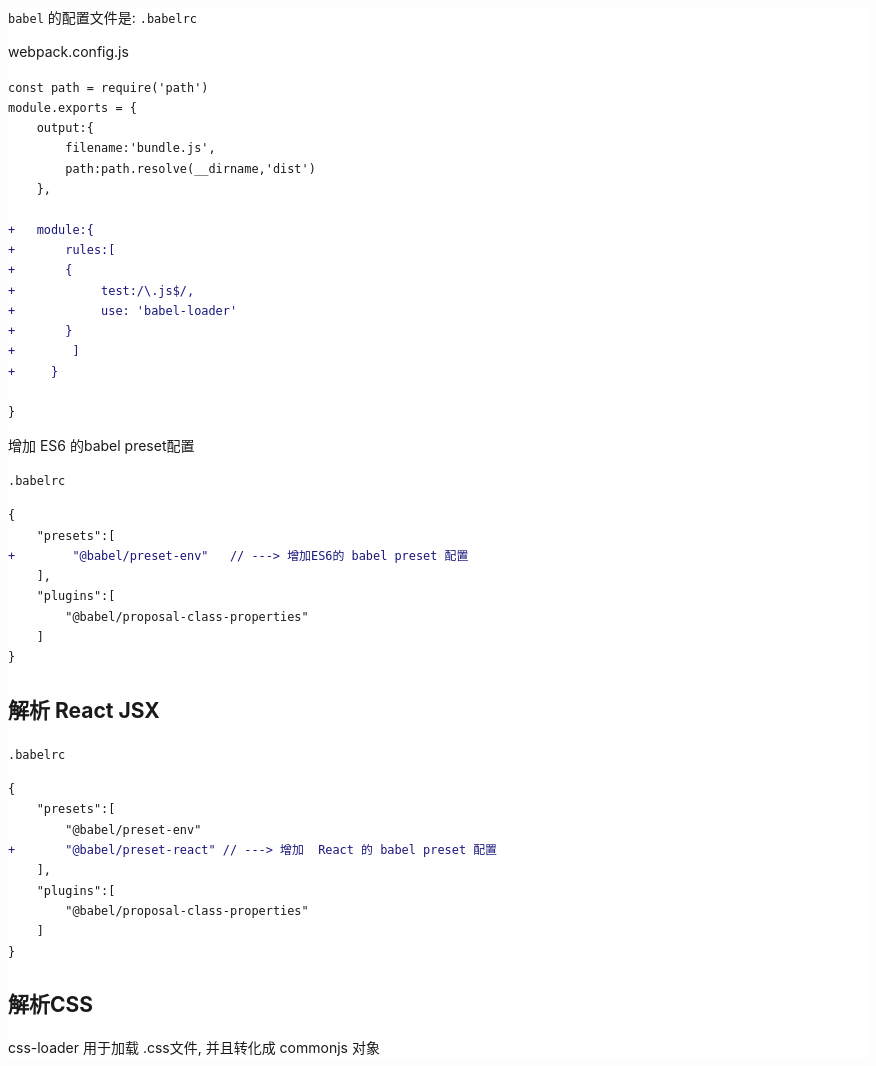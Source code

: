 `babel` 的配置文件是: `.babelrc`

webpack.config.js
```diff
const path = require('path')
module.exports = {
    output:{ 
        filename:'bundle.js',
        path:path.resolve(__dirname,'dist')
    },  

+   module:{
+       rules:[
+       {
+            test:/\.js$/,
+            use: 'babel-loader'
+       }
+        ]   
+     }

}
```
增加 ES6 的babel preset配置

`.babelrc`
```diff
{
    "presets":[
+        "@babel/preset-env"   // ---> 增加ES6的 babel preset 配置
    ],
    "plugins":[
        "@babel/proposal-class-properties"
    ]
}
```

## 解析 React JSX
`.babelrc`
```diff
{
    "presets":[
        "@babel/preset-env"   
+       "@babel/preset-react" // ---> 增加  React 的 babel preset 配置
    ],
    "plugins":[
        "@babel/proposal-class-properties"
    ]
}
```
## 解析CSS
css-loader 用于加载 .css文件, 并且转化成 commonjs 对象
